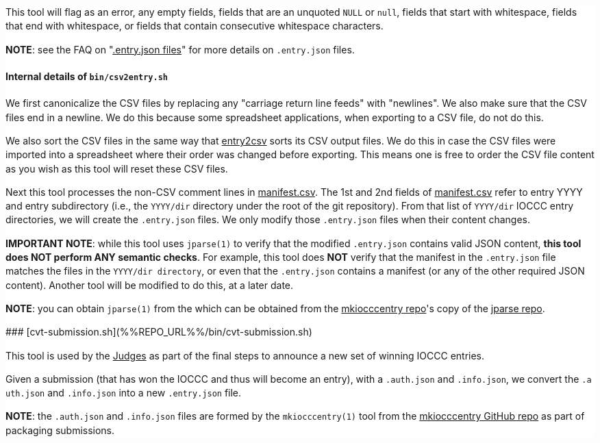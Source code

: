 This tool will flag as an error, any empty fields, fields that are
an unquoted `NULL` or `null`, fields that start with whitespace,
fields that end with whitespace, or fields that contain consecutive
whitespace characters.

**NOTE**: see the
FAQ on "[.entry.json files](../faq.html#entry_json)"
for more details on `.entry.json` files.


#### Internal details of `bin/csv2entry.sh`

We first canonicalize the CSV files by replacing any "carriage
return line feeds" with "newlines".  We also make sure that the CSV
files end in a newline.  We do this because some spreadsheet
applications, when exporting to a CSV file, do not do this.

We also sort the CSV files in the same way that [entry2csv](#entry2csv) sorts
its CSV output files.  We do this in case the CSV files were imported into a
spreadsheet where their order was changed before exporting.  This means one is
free to order the CSV file content as you wish as this tool will reset these CSV
files.

Next this tool processes the non-CSV comment lines in
[manifest.csv](#manifest_csv).  The 1st and 2nd fields of
[manifest.csv](#manifest_csv) refer to entry YYYY and entry subdirectory (i.e.,
the `YYYY/dir` directory under the root of the git repository).  From that list of
`YYYY/dir` IOCCC entry directories, we will create the `.entry.json` files.  We
only modify those `.entry.json` files when their content changes.

**IMPORTANT NOTE**: while this tool uses `jparse(1)` to verify that the modified
`.entry.json` contains valid JSON content, **this tool does NOT perform ANY
semantic checks**.  For example, this tool does **NOT** verify that the manifest in
the `.entry.json` file matches the files in the `YYYY/dir directory`, or even
that the `.entry.json` contains a manifest (or any of the other required JSON
content). Another tool will be modified to do this, at a later date.

**NOTE**: you can obtain `jparse(1)` from the which can be obtained from the
[mkiocccentry repo](https://github.com/ioccc-src/mkiocccentry)'s copy of the
[jparse repo](https://github.com/xexyl/jparse/).


<div id="cvt-submission">
### [cvt-submission.sh](%%REPO_URL%%/bin/cvt-submission.sh)
</div>

This tool is used by the [Judges](../judges.html) as part of the final
steps to announce a new set of winning IOCCC entries.

Given a submission (that has won the IOCCC and thus will become an entry), with a `.auth.json`
and `.info.json`, we convert the `.auth.json` and `.info.json` into a new `.entry.json` file.

**NOTE**: the `.auth.json` and `.info.json` files are formed by the
`mkiocccentry(1)` tool from the [mkiocccentry GitHub
repo](https://github.com/ioccc-src/mkiocccentry) as part of packaging
submissions.
